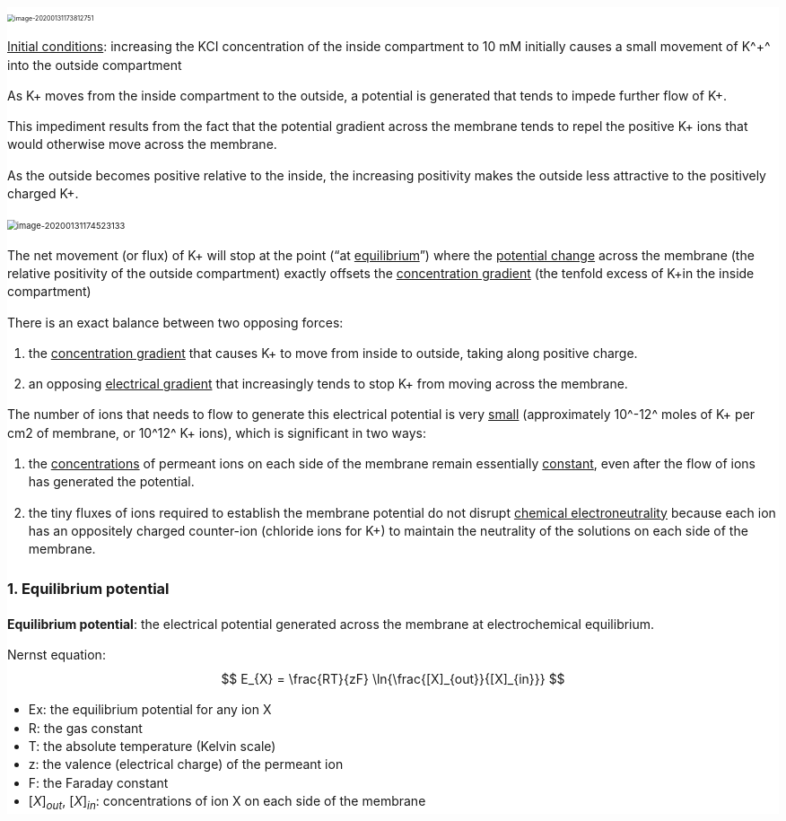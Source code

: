 <img src="https://hexo20200628-1259353497.cos.ap-guangzhou.myqcloud.com/Articles/Academic_Notes/Neurobiology/image-20200131173812751.png" alt="image-20200131173812751" style="zoom:50%;" />

<u>Initial conditions</u>: increasing the KCI concentration of the inside compartment to 10 mM initially causes a small movement of K^+^ into the outside compartment

As K+ moves from the inside compartment to the outside, a potential is generated that tends to impede further flow of K+.

This impediment results from the fact that the potential gradient across the membrane tends to repel the positive K+ ions that would otherwise move across the membrane.

As the outside becomes positive relative to the inside, the increasing positivity makes the outside less attractive to the positively charged K+.

<img src="https://hexo20200628-1259353497.cos.ap-guangzhou.myqcloud.com/Articles/Academic_Notes/Neurobiology/image-20200131174523133.png" alt="image-20200131174523133" style="zoom: 67%;" />

The net movement (or flux) of K+ will stop at the point (“at <u>equilibrium</u>”) where the <u>potential change</u> across the membrane (the relative positivity of the outside compartment) exactly offsets the <u>concentration gradient</u> (the tenfold excess of K+in the inside compartment)

There is an exact balance between two opposing forces:

1. the <u>concentration gradient</u> that causes K+ to move from inside to outside, taking along positive charge.

2. an opposing <u>electrical gradient</u> that increasingly tends to stop K+ from moving across the membrane.

The number of ions that needs to flow to generate this electrical potential is very <u>small</u> (approximately 10^-12^ moles of K+ per cm2 of membrane, or 10^12^ K+ ions), which is significant in two ways:

1. the <u>concentrations</u> of permeant ions on each side of the membrane remain essentially <u>constant</u>, even after the flow of ions has generated the potential.

2. the tiny fluxes of ions required to establish the membrane potential do not 
   disrupt <u>chemical electroneutrality</u> because each ion has an oppositely charged 
   counter-ion (chloride ions for K+) to maintain the neutrality of the solutions on 
   each side of the membrane.

### 1. Equilibrium potential

**Equilibrium potential**: the electrical potential generated across the membrane at electrochemical equilibrium.

Nernst equation:
$$
E_{X} = \frac{RT}{zF} \ln{\frac{[X]_{out}}{[X]_{in}}}
$$

+ Ex: the equilibrium potential for any ion X
+ R: the gas constant
+ T: the absolute temperature (Kelvin scale)
+ z: the valence (electrical charge) of the permeant ion
+ F: the Faraday constant
+ $[X]_{out}$, $[X]_{in}$: concentrations of ion X on each side of the membrane
